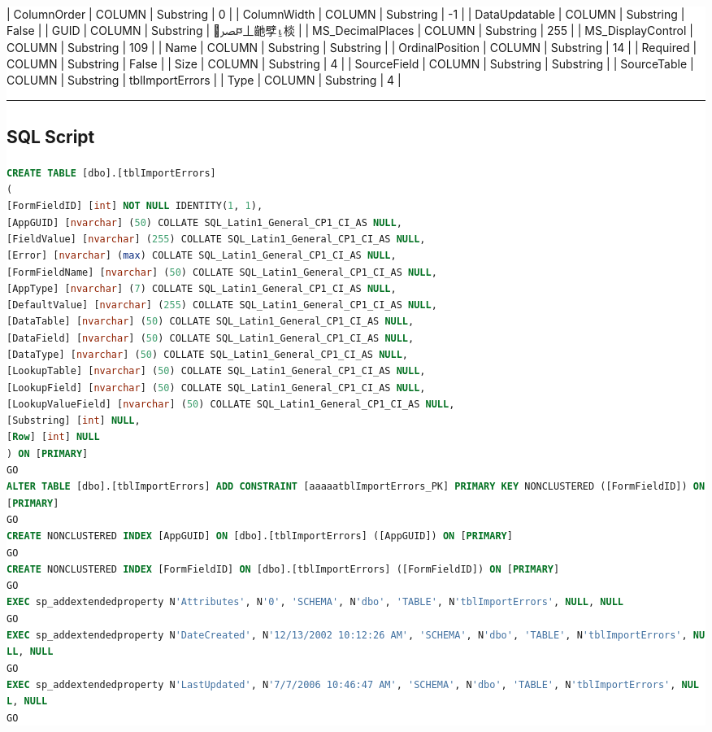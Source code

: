 | ColumnOrder | COLUMN | Substring | 0 |
| ColumnWidth | COLUMN | Substring | -1 |
| DataUpdatable | COLUMN | Substring | False |
| GUID | COLUMN | Substring | ﴫᰐ丄䶔孹⍸棪 |
| MS_DecimalPlaces | COLUMN | Substring | 255 |
| MS_DisplayControl | COLUMN | Substring | 109 |
| Name | COLUMN | Substring | Substring |
| OrdinalPosition | COLUMN | Substring | 14 |
| Required | COLUMN | Substring | False |
| Size | COLUMN | Substring | 4 |
| SourceField | COLUMN | Substring | Substring |
| SourceTable | COLUMN | Substring | tblImportErrors |
| Type | COLUMN | Substring | 4 |


---

## <a name="#sqlscript"></a>SQL Script

```sql
CREATE TABLE [dbo].[tblImportErrors]
(
[FormFieldID] [int] NOT NULL IDENTITY(1, 1),
[AppGUID] [nvarchar] (50) COLLATE SQL_Latin1_General_CP1_CI_AS NULL,
[FieldValue] [nvarchar] (255) COLLATE SQL_Latin1_General_CP1_CI_AS NULL,
[Error] [nvarchar] (max) COLLATE SQL_Latin1_General_CP1_CI_AS NULL,
[FormFieldName] [nvarchar] (50) COLLATE SQL_Latin1_General_CP1_CI_AS NULL,
[AppType] [nvarchar] (7) COLLATE SQL_Latin1_General_CP1_CI_AS NULL,
[DefaultValue] [nvarchar] (255) COLLATE SQL_Latin1_General_CP1_CI_AS NULL,
[DataTable] [nvarchar] (50) COLLATE SQL_Latin1_General_CP1_CI_AS NULL,
[DataField] [nvarchar] (50) COLLATE SQL_Latin1_General_CP1_CI_AS NULL,
[DataType] [nvarchar] (50) COLLATE SQL_Latin1_General_CP1_CI_AS NULL,
[LookupTable] [nvarchar] (50) COLLATE SQL_Latin1_General_CP1_CI_AS NULL,
[LookupField] [nvarchar] (50) COLLATE SQL_Latin1_General_CP1_CI_AS NULL,
[LookupValueField] [nvarchar] (50) COLLATE SQL_Latin1_General_CP1_CI_AS NULL,
[Substring] [int] NULL,
[Row] [int] NULL
) ON [PRIMARY]
GO
ALTER TABLE [dbo].[tblImportErrors] ADD CONSTRAINT [aaaaatblImportErrors_PK] PRIMARY KEY NONCLUSTERED ([FormFieldID]) ON [PRIMARY]
GO
CREATE NONCLUSTERED INDEX [AppGUID] ON [dbo].[tblImportErrors] ([AppGUID]) ON [PRIMARY]
GO
CREATE NONCLUSTERED INDEX [FormFieldID] ON [dbo].[tblImportErrors] ([FormFieldID]) ON [PRIMARY]
GO
EXEC sp_addextendedproperty N'Attributes', N'0', 'SCHEMA', N'dbo', 'TABLE', N'tblImportErrors', NULL, NULL
GO
EXEC sp_addextendedproperty N'DateCreated', N'12/13/2002 10:12:26 AM', 'SCHEMA', N'dbo', 'TABLE', N'tblImportErrors', NULL, NULL
GO
EXEC sp_addextendedproperty N'LastUpdated', N'7/7/2006 10:46:47 AM', 'SCHEMA', N'dbo', 'TABLE', N'tblImportErrors', NULL, NULL
GO
```